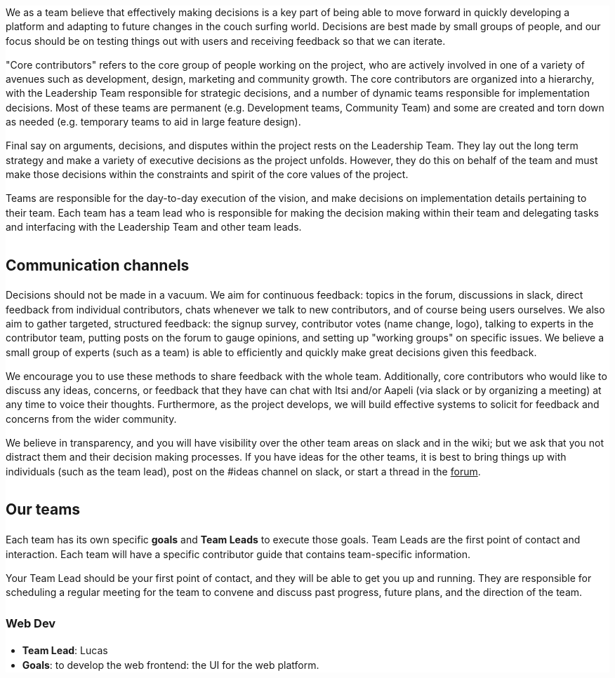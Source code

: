 We as a team believe that effectively making decisions is a key part of being able to move forward in quickly developing a platform and adapting to future changes in the couch surfing world. Decisions are best made by small groups of people, and our focus should be on testing things out with users and receiving feedback so that we can iterate.

"Core contributors" refers to the core group of people working on the project, who are actively involved in one of a variety of avenues such as development, design, marketing and community growth. The core contributors are organized into a hierarchy, with the Leadership Team responsible for strategic decisions, and a number of dynamic teams responsible for implementation decisions. Most of these teams are permanent (e.g. Development teams, Community Team) and some are created and torn down as needed (e.g. temporary teams to aid in large feature design).

Final say on arguments, decisions, and disputes within the project rests on the Leadership Team. They lay out the long term strategy and make a variety of executive decisions as the project unfolds. However, they do this on behalf of the team and must make those decisions within the constraints and spirit of the core values of the project.

Teams are responsible for the day-to-day execution of the vision, and make decisions on implementation details pertaining to their team. Each team has a team lead who is responsible for making the decision making within their team and delegating tasks and interfacing with the Leadership Team and other team leads.

## Communication channels

Decisions should not be made in a vacuum. We aim for continuous feedback: topics in the forum, discussions in slack, direct feedback from individual contributors, chats whenever we talk to new contributors, and of course being users ourselves. We also aim to gather targeted, structured feedback: the signup survey, contributor votes (name change, logo), talking to experts in the contributor team, putting posts on the forum to gauge opinions, and setting up "working groups" on specific issues. We believe a small group of experts (such as a team) is able to efficiently and quickly make great decisions given this feedback.

We encourage you to use these methods to share feedback with the whole team. Additionally, core contributors who would like to discuss any ideas, concerns, or feedback that they have can chat with Itsi and/or Aapeli (via slack or by organizing a meeting) at any time to voice their thoughts. Furthermore, as the project develops, we will build effective systems to solicit for feedback and concerns from the wider community.

We believe in transparency, and you will have visibility over the other team areas on slack and in the wiki; but we ask that you not distract them and their decision making processes. If you have ideas for the other teams, it is best to bring things up with individuals (such as the team lead), post on the #ideas channel on slack, or start a thread in the [forum](https://community.couchers.org).

## Our teams

Each team has its own specific **goals** and **Team Leads** to execute those goals. Team Leads are the first point of contact and interaction. Each team will have a specific contributor guide that contains team-specific information.

Your Team Lead should be your first point of contact, and they will be able to get you up and running. They are responsible for scheduling a regular meeting for the team to convene and discuss past progress, future plans, and the direction of the team.

### Web Dev
* **Team Lead**: Lucas
* **Goals**: to develop the web frontend: the UI for the web platform.
